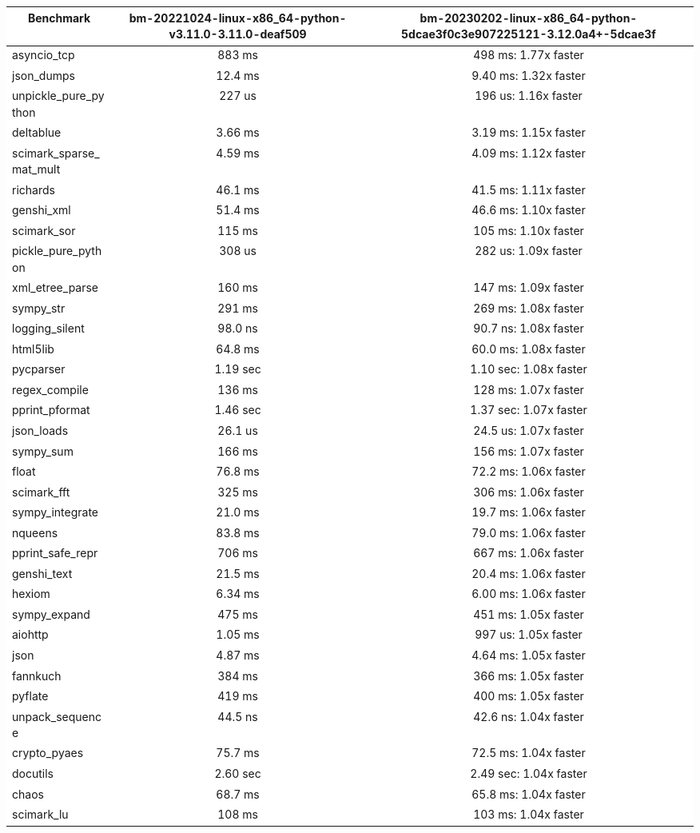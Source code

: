 | Benchmark               | bm-20221024-linux-x86_64-python-v3.11.0-3.11.0-deaf509 | bm-20230202-linux-x86_64-python-5dcae3f0c3e907225121-3.12.0a4+-5dcae3f |
|-------------------------|:------------------------------------------------------:|:----------------------------------------------------------------------:|
| asyncio_tcp             | 883 ms                                                 | 498 ms: 1.77x faster                                                   |
| json_dumps              | 12.4 ms                                                | 9.40 ms: 1.32x faster                                                  |
| unpickle_pure_python    | 227 us                                                 | 196 us: 1.16x faster                                                   |
| deltablue               | 3.66 ms                                                | 3.19 ms: 1.15x faster                                                  |
| scimark_sparse_mat_mult | 4.59 ms                                                | 4.09 ms: 1.12x faster                                                  |
| richards                | 46.1 ms                                                | 41.5 ms: 1.11x faster                                                  |
| genshi_xml              | 51.4 ms                                                | 46.6 ms: 1.10x faster                                                  |
| scimark_sor             | 115 ms                                                 | 105 ms: 1.10x faster                                                   |
| pickle_pure_python      | 308 us                                                 | 282 us: 1.09x faster                                                   |
| xml_etree_parse         | 160 ms                                                 | 147 ms: 1.09x faster                                                   |
| sympy_str               | 291 ms                                                 | 269 ms: 1.08x faster                                                   |
| logging_silent          | 98.0 ns                                                | 90.7 ns: 1.08x faster                                                  |
| html5lib                | 64.8 ms                                                | 60.0 ms: 1.08x faster                                                  |
| pycparser               | 1.19 sec                                               | 1.10 sec: 1.08x faster                                                 |
| regex_compile           | 136 ms                                                 | 128 ms: 1.07x faster                                                   |
| pprint_pformat          | 1.46 sec                                               | 1.37 sec: 1.07x faster                                                 |
| json_loads              | 26.1 us                                                | 24.5 us: 1.07x faster                                                  |
| sympy_sum               | 166 ms                                                 | 156 ms: 1.07x faster                                                   |
| float                   | 76.8 ms                                                | 72.2 ms: 1.06x faster                                                  |
| scimark_fft             | 325 ms                                                 | 306 ms: 1.06x faster                                                   |
| sympy_integrate         | 21.0 ms                                                | 19.7 ms: 1.06x faster                                                  |
| nqueens                 | 83.8 ms                                                | 79.0 ms: 1.06x faster                                                  |
| pprint_safe_repr        | 706 ms                                                 | 667 ms: 1.06x faster                                                   |
| genshi_text             | 21.5 ms                                                | 20.4 ms: 1.06x faster                                                  |
| hexiom                  | 6.34 ms                                                | 6.00 ms: 1.06x faster                                                  |
| sympy_expand            | 475 ms                                                 | 451 ms: 1.05x faster                                                   |
| aiohttp                 | 1.05 ms                                                | 997 us: 1.05x faster                                                   |
| json                    | 4.87 ms                                                | 4.64 ms: 1.05x faster                                                  |
| fannkuch                | 384 ms                                                 | 366 ms: 1.05x faster                                                   |
| pyflate                 | 419 ms                                                 | 400 ms: 1.05x faster                                                   |
| unpack_sequence         | 44.5 ns                                                | 42.6 ns: 1.04x faster                                                  |
| crypto_pyaes            | 75.7 ms                                                | 72.5 ms: 1.04x faster                                                  |
| docutils                | 2.60 sec                                               | 2.49 sec: 1.04x faster                                                 |
| chaos                   | 68.7 ms                                                | 65.8 ms: 1.04x faster                                                  |
| scimark_lu              | 108 ms                                                 | 103 ms: 1.04x faster                                                   |